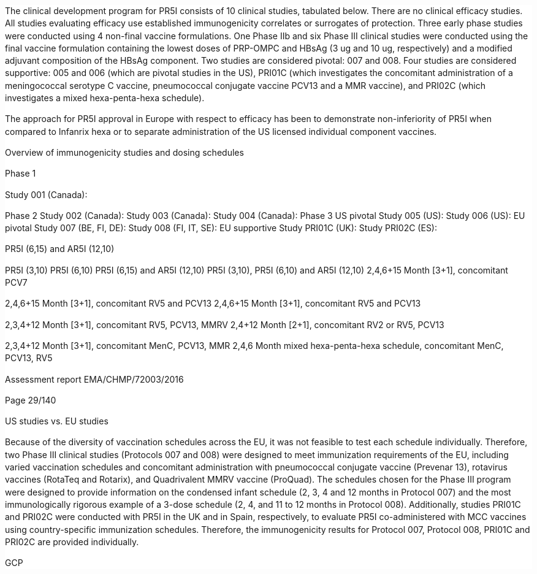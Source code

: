 The clinical development program for PR5I consists of 10 clinical studies, tabulated below. There are no clinical efficacy studies. All studies evaluating efficacy use established immunogenicity correlates or surrogates of protection. Three early phase studies were conducted using 4 non-final vaccine formulations. One Phase IIb and six Phase III clinical studies were conducted using the final vaccine formulation containing the lowest doses of PRP-OMPC and HBsAg (3 ug and 10 ug, respectively) and a modified adjuvant composition of the HBsAg component. Two studies are considered pivotal: 007 and 008. Four studies are considered supportive: 005 and 006 (which are pivotal studies in the US), PRI01C (which investigates the concomitant administration of a meningococcal serotype C vaccine, pneumococcal conjugate vaccine PCV13 and a MMR vaccine), and PRI02C (which investigates a mixed hexa-penta-hexa schedule).

The approach for PR5I approval in Europe with respect to efficacy has been to demonstrate non-inferiority of PR5I when compared to Infanrix hexa or to separate administration of the US licensed individual component vaccines.

Overview of immunogenicity studies and dosing schedules

Phase 1

Study 001 (Canada):

Phase 2 Study 002 (Canada): Study 003 (Canada): Study 004 (Canada): Phase 3 US pivotal Study 005 (US): Study 006 (US): EU pivotal Study 007 (BE, FI, DE): Study 008 (FI, IT, SE): EU supportive Study PRI01C (UK): Study PRI02C (ES):

PR5I (6,15) and AR5I (12,10)

PR5I (3,10) PR5I (6,10) PR5I (6,15) and AR5I (12,10) PR5I (3,10), PR5I (6,10) and AR5I (12,10) 2,4,6+15 Month [3+1], concomitant PCV7

2,4,6+15 Month [3+1], concomitant RV5 and PCV13 2,4,6+15 Month [3+1], concomitant RV5 and PCV13

2,3,4+12 Month [3+1], concomitant RV5, PCV13, MMRV 2,4+12 Month [2+1], concomitant RV2 or RV5, PCV13

2,3,4+12 Month [3+1], concomitant MenC, PCV13, MMR 2,4,6 Month mixed hexa-penta-hexa schedule, concomitant MenC, PCV13, RV5

Assessment report EMA/CHMP/72003/2016

Page 29/140

US studies vs. EU studies

Because of the diversity of vaccination schedules across the EU, it was not feasible to test each schedule individually. Therefore, two Phase III clinical studies (Protocols 007 and 008) were designed to meet immunization requirements of the EU, including varied vaccination schedules and concomitant administration with pneumococcal conjugate vaccine (Prevenar 13), rotavirus vaccines (RotaTeq and Rotarix), and Quadrivalent MMRV vaccine (ProQuad). The schedules chosen for the Phase III program were designed to provide information on the condensed infant schedule (2, 3, 4 and 12 months in Protocol 007) and the most immunologically rigorous example of a 3-dose schedule (2, 4, and 11 to 12 months in Protocol 008). Additionally, studies PRI01C and PRI02C were conducted with PR5I in the UK and in Spain, respectively, to evaluate PR5I co-administered with MCC vaccines using country-specific immunization schedules. Therefore, the immunogenicity results for Protocol 007, Protocol 008, PRI01C and PRI02C are provided individually.

GCP
